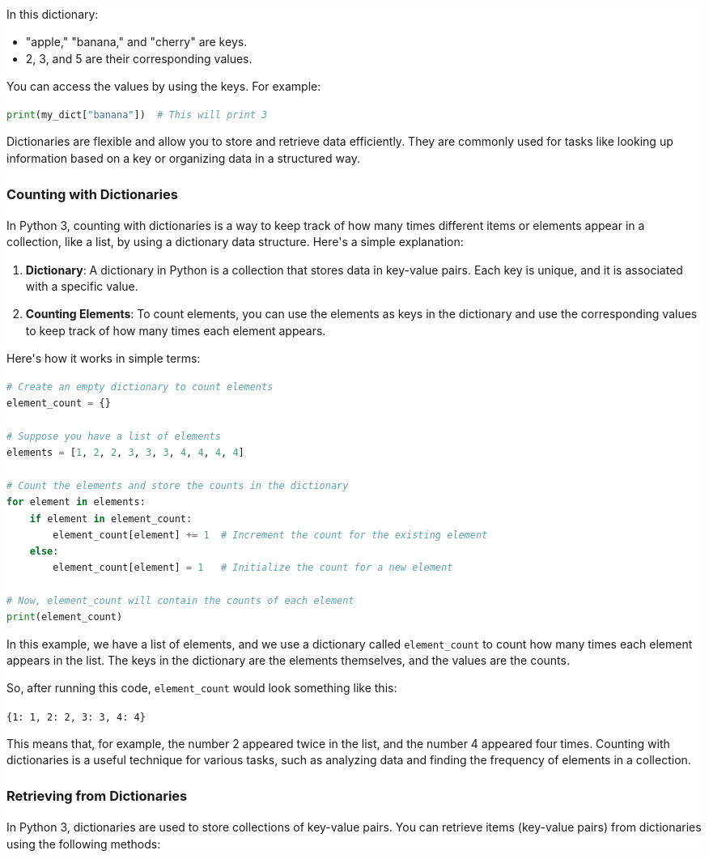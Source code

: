 In this dictionary:

- "apple," "banana," and "cherry" are keys.
- 2, 3, and 5 are their corresponding values.

You can access the values by using the keys. For example:

```python
print(my_dict["banana"])  # This will print 3
```

Dictionaries are flexible and allow you to store and retrieve data efficiently. They are commonly used for tasks like looking up information based on a key or organizing data in a structured way.
### Counting with Dictionaries
In Python 3, counting with dictionaries is a way to keep track of how many times different items or elements appear in a collection, like a list, by using a dictionary data structure. Here's a simple explanation:

1. **Dictionary**: A dictionary in Python is a collection that stores data in key-value pairs. Each key is unique, and it is associated with a specific value.

2. **Counting Elements**: To count elements, you can use the elements as keys in the dictionary and use the corresponding values to keep track of how many times each element appears.

Here's how it works in simple terms:

```python
# Create an empty dictionary to count elements
element_count = {}

# Suppose you have a list of elements
elements = [1, 2, 2, 3, 3, 3, 4, 4, 4, 4]

# Count the elements and store the counts in the dictionary
for element in elements:
    if element in element_count:
        element_count[element] += 1  # Increment the count for the existing element
    else:
        element_count[element] = 1   # Initialize the count for a new element

# Now, element_count will contain the counts of each element
print(element_count)
```

In this example, we have a list of elements, and we use a dictionary called `element_count` to count how many times each element appears in the list. The keys in the dictionary are the elements themselves, and the values are the counts.

So, after running this code, `element_count` would look something like this:

```
{1: 1, 2: 2, 3: 3, 4: 4}
```

This means that, for example, the number 2 appeared twice in the list, and the number 4 appeared four times. Counting with dictionaries is a useful technique for various tasks, such as analyzing data and finding the frequency of elements in a collection.
### Retrieving from Dictionaries
In Python 3, dictionaries are used to store collections of key-value pairs. You can retrieve items (key-value pairs) from dictionaries using the following methods:
